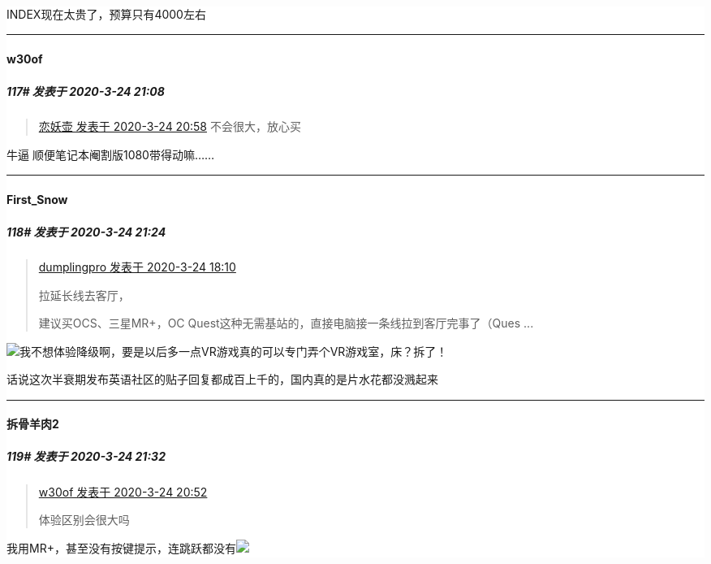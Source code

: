 INDEX现在太贵了，预算只有4000左右







*****

####  w30of  
##### 117#       发表于 2020-3-24 21:08



<blockquote><a href="httphttps://bbs.saraba1st.com/2b/forum.php?mod=redirect&amp;goto=findpost&amp;pid=46860276&amp;ptid=1920526" target="_blank">恋妖壶 发表于 2020-3-24 20:58</a>
不会很大，放心买</blockquote>
牛逼
顺便笔记本阉割版1080带得动嘛……







*****

####  First_Snow  
##### 118#       发表于 2020-3-24 21:24



<blockquote><a href="httphttps://bbs.saraba1st.com/2b/forum.php?mod=redirect&amp;goto=findpost&amp;pid=46858431&amp;ptid=1920526" target="_blank">dumplingpro 发表于 2020-3-24 18:10</a>

拉延长线去客厅，


建议买OCS、三星MR+，OC Quest这种无需基站的，直接电脑接一条线拉到客厅完事了（Ques ...</blockquote>
<img src="https://static.saraba1st.com/image/smiley/face2017/211.gif" referrerpolicy="no-referrer">我不想体验降级啊，要是以后多一点VR游戏真的可以专门弄个VR游戏室，床？拆了！


话说这次半衰期发布英语社区的贴子回复都成百上千的，国内真的是片水花都没溅起来







*****

####  拆骨羊肉2  
##### 119#       发表于 2020-3-24 21:32



<blockquote><a href="httphttps://bbs.saraba1st.com/2b/forum.php?mod=redirect&amp;goto=findpost&amp;pid=46860202&amp;ptid=1920526" target="_blank">w30of 发表于 2020-3-24 20:52</a>

体验区别会很大吗</blockquote>
我用MR+，甚至没有按键提示，连跳跃都没有<img src="https://static.saraba1st.com/image/smiley/face2017/001.png" referrerpolicy="no-referrer">
